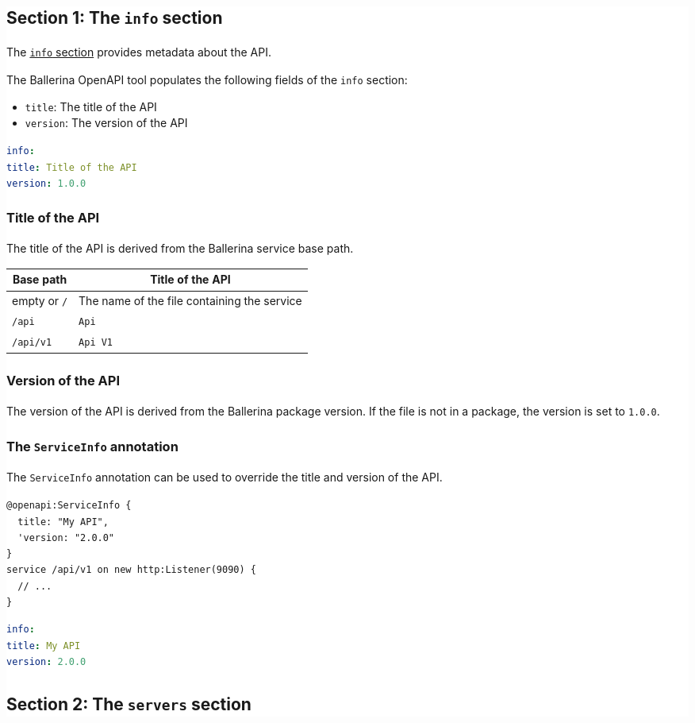 ## Section 1: The `info` section

The [`info` section](https://github.com/OAI/OpenAPI-Specification/blob/main/versions/3.0.3.md#infoObject) provides metadata about the API.

The Ballerina OpenAPI tool populates the following fields of the `info` section:

- `title`: The title of the API
- `version`: The version of the API

```yml
info:
title: Title of the API
version: 1.0.0
```

### Title of the API

The title of the API is derived from the Ballerina service base path.

| Base path    | Title of the API                            |
|--------------|---------------------------------------------|
| empty or `/` | The name of the file containing the service |
| `/api`       | `Api`                                       |
| `/api/v1`    | `Api V1`                                    |

### Version of the API

The version of the API is derived from the Ballerina package version. If the file is not in a package, the version is set to `1.0.0`.

### The `ServiceInfo` annotation

The `ServiceInfo` annotation can be used to override the title and version of the API.

```ballerina
@openapi:ServiceInfo {
  title: "My API",
  'version: "2.0.0"
}
service /api/v1 on new http:Listener(9090) {
  // ...
}
```

```yml
info:
title: My API
version: 2.0.0
```

## Section 2: The `servers` section
